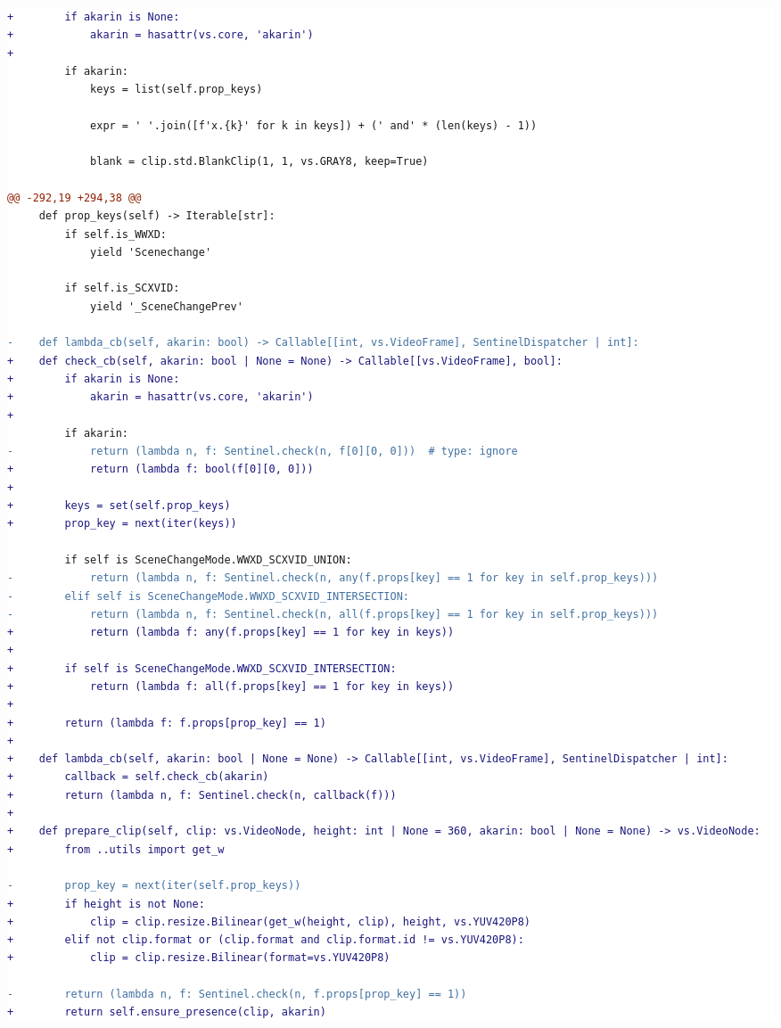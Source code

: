 ```diff
+        if akarin is None:
+            akarin = hasattr(vs.core, 'akarin')
+
         if akarin:
             keys = list(self.prop_keys)
 
             expr = ' '.join([f'x.{k}' for k in keys]) + (' and' * (len(keys) - 1))
 
             blank = clip.std.BlankClip(1, 1, vs.GRAY8, keep=True)
 
@@ -292,19 +294,38 @@
     def prop_keys(self) -> Iterable[str]:
         if self.is_WWXD:
             yield 'Scenechange'
 
         if self.is_SCXVID:
             yield '_SceneChangePrev'
 
-    def lambda_cb(self, akarin: bool) -> Callable[[int, vs.VideoFrame], SentinelDispatcher | int]:
+    def check_cb(self, akarin: bool | None = None) -> Callable[[vs.VideoFrame], bool]:
+        if akarin is None:
+            akarin = hasattr(vs.core, 'akarin')
+
         if akarin:
-            return (lambda n, f: Sentinel.check(n, f[0][0, 0]))  # type: ignore
+            return (lambda f: bool(f[0][0, 0]))
+
+        keys = set(self.prop_keys)
+        prop_key = next(iter(keys))
 
         if self is SceneChangeMode.WWXD_SCXVID_UNION:
-            return (lambda n, f: Sentinel.check(n, any(f.props[key] == 1 for key in self.prop_keys)))
-        elif self is SceneChangeMode.WWXD_SCXVID_INTERSECTION:
-            return (lambda n, f: Sentinel.check(n, all(f.props[key] == 1 for key in self.prop_keys)))
+            return (lambda f: any(f.props[key] == 1 for key in keys))
+
+        if self is SceneChangeMode.WWXD_SCXVID_INTERSECTION:
+            return (lambda f: all(f.props[key] == 1 for key in keys))
+
+        return (lambda f: f.props[prop_key] == 1)
+
+    def lambda_cb(self, akarin: bool | None = None) -> Callable[[int, vs.VideoFrame], SentinelDispatcher | int]:
+        callback = self.check_cb(akarin)
+        return (lambda n, f: Sentinel.check(n, callback(f)))
+
+    def prepare_clip(self, clip: vs.VideoNode, height: int | None = 360, akarin: bool | None = None) -> vs.VideoNode:
+        from ..utils import get_w
 
-        prop_key = next(iter(self.prop_keys))
+        if height is not None:
+            clip = clip.resize.Bilinear(get_w(height, clip), height, vs.YUV420P8)
+        elif not clip.format or (clip.format and clip.format.id != vs.YUV420P8):
+            clip = clip.resize.Bilinear(format=vs.YUV420P8)
 
-        return (lambda n, f: Sentinel.check(n, f.props[prop_key] == 1))
+        return self.ensure_presence(clip, akarin)
```
